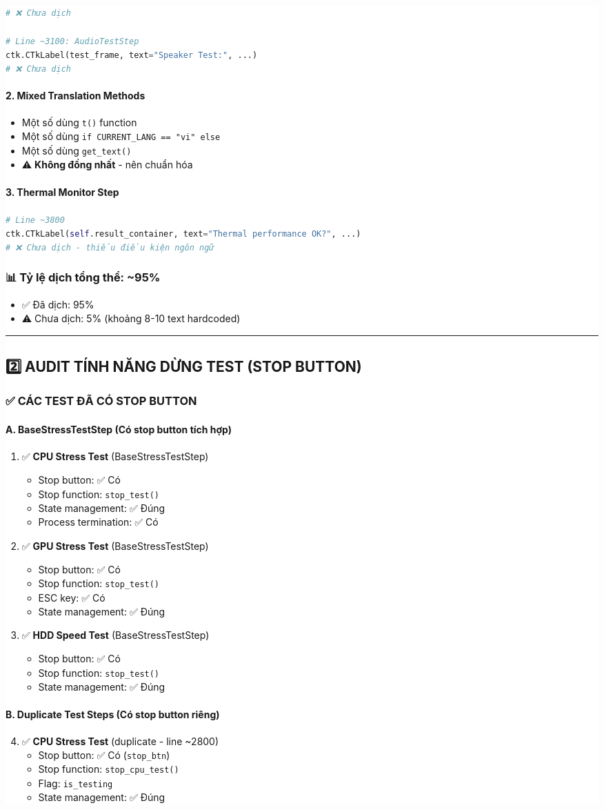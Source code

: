 ```python
# ❌ Chưa dịch

# Line ~3100: AudioTestStep
ctk.CTkLabel(test_frame, text="Speaker Test:", ...)
# ❌ Chưa dịch
```

#### 2. Mixed Translation Methods
- Một số dùng `t()` function
- Một số dùng `if CURRENT_LANG == "vi" else`
- Một số dùng `get_text()`
- ⚠️ **Không đồng nhất** - nên chuẩn hóa

#### 3. Thermal Monitor Step
```python
# Line ~3800
ctk.CTkLabel(self.result_container, text="Thermal performance OK?", ...)
# ❌ Chưa dịch - thiếu điều kiện ngôn ngữ
```

### 📊 Tỷ lệ dịch tổng thể: **~95%**
- ✅ Đã dịch: 95%
- ⚠️ Chưa dịch: 5% (khoảng 8-10 text hardcoded)

---

## 2️⃣ AUDIT TÍNH NĂNG DỪNG TEST (STOP BUTTON)

### ✅ CÁC TEST ĐÃ CÓ STOP BUTTON

#### A. BaseStressTestStep (Có stop button tích hợp)
1. ✅ **CPU Stress Test** (BaseStressTestStep)
   - Stop button: ✅ Có
   - Stop function: `stop_test()`
   - State management: ✅ Đúng
   - Process termination: ✅ Có

2. ✅ **GPU Stress Test** (BaseStressTestStep)
   - Stop button: ✅ Có
   - Stop function: `stop_test()`
   - ESC key: ✅ Có
   - State management: ✅ Đúng

3. ✅ **HDD Speed Test** (BaseStressTestStep)
   - Stop button: ✅ Có
   - Stop function: `stop_test()`
   - State management: ✅ Đúng

#### B. Duplicate Test Steps (Có stop button riêng)
4. ✅ **CPU Stress Test** (duplicate - line ~2800)
   - Stop button: ✅ Có (`stop_btn`)
   - Stop function: `stop_cpu_test()`
   - Flag: `is_testing`
   - State management: ✅ Đúng
